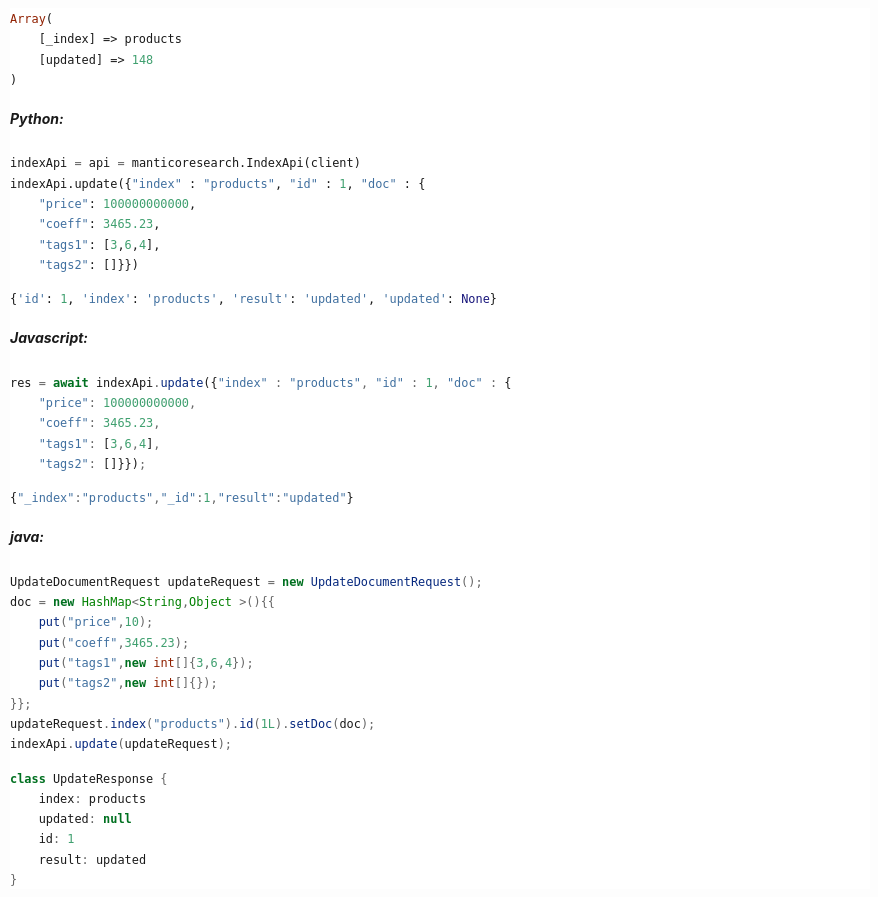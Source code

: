 
```php
Array(
    [_index] => products
    [updated] => 148
)
```


##### Python:


``` python
indexApi = api = manticoresearch.IndexApi(client)
indexApi.update({"index" : "products", "id" : 1, "doc" : {
    "price": 100000000000,
    "coeff": 3465.23,
    "tags1": [3,6,4],
    "tags2": []}})
```


```python
{'id': 1, 'index': 'products', 'result': 'updated', 'updated': None}
```

##### Javascript:


``` javascript
res = await indexApi.update({"index" : "products", "id" : 1, "doc" : {
    "price": 100000000000,
    "coeff": 3465.23,
    "tags1": [3,6,4],
    "tags2": []}});
```


```javascript
{"_index":"products","_id":1,"result":"updated"}
```

##### java:


``` java
UpdateDocumentRequest updateRequest = new UpdateDocumentRequest();
doc = new HashMap<String,Object >(){{
    put("price",10);
    put("coeff",3465.23);
    put("tags1",new int[]{3,6,4});
    put("tags2",new int[]{});
}};
updateRequest.index("products").id(1L).setDoc(doc);
indexApi.update(updateRequest);
```


```java
class UpdateResponse {
    index: products
    updated: null
    id: 1
    result: updated
}
```
